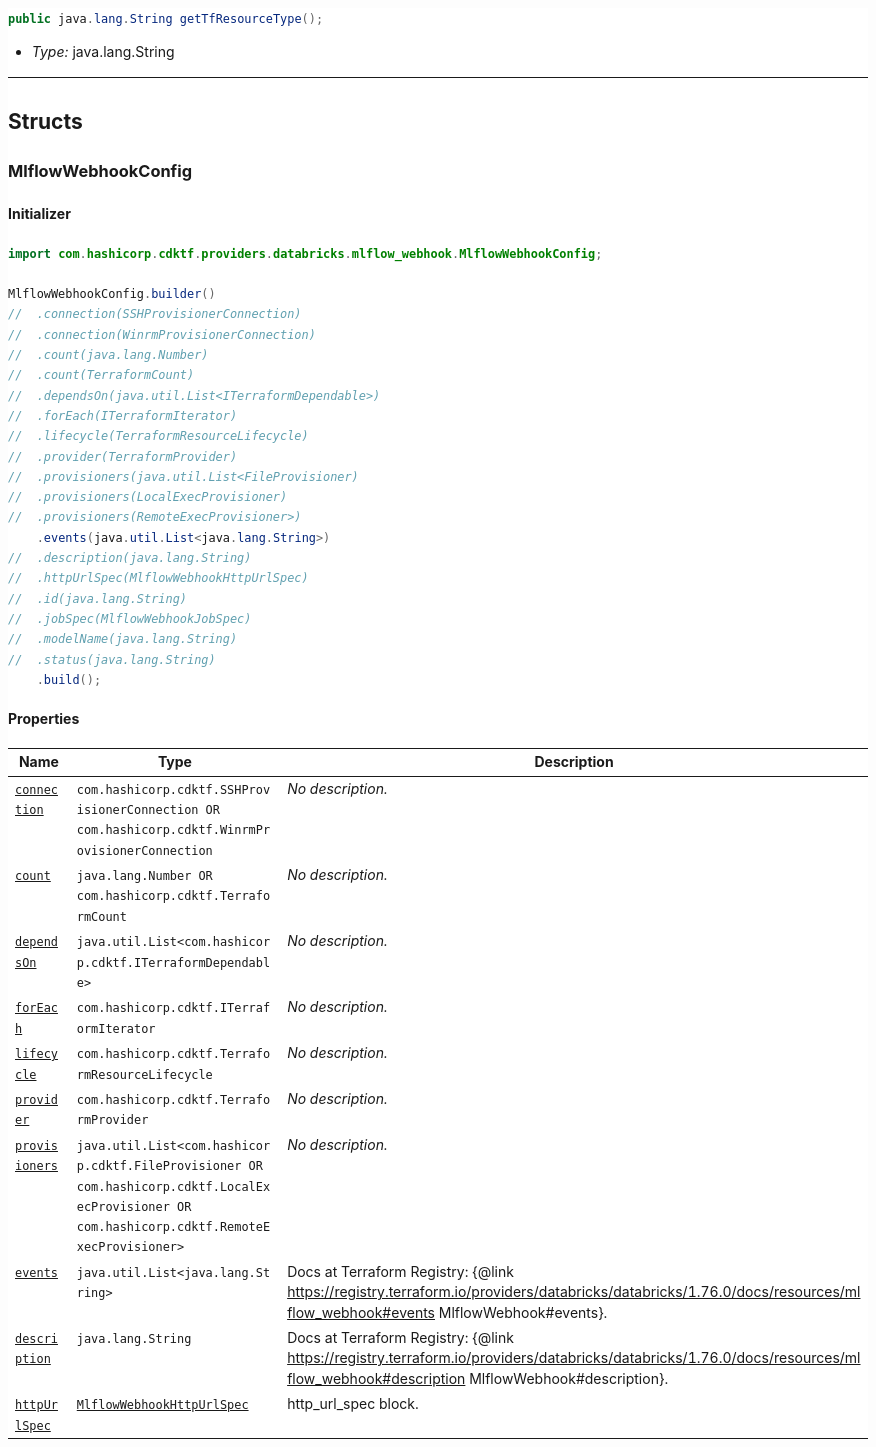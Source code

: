 ```java
public java.lang.String getTfResourceType();
```

- *Type:* java.lang.String

---

## Structs <a name="Structs" id="Structs"></a>

### MlflowWebhookConfig <a name="MlflowWebhookConfig" id="@cdktf/provider-databricks.mlflowWebhook.MlflowWebhookConfig"></a>

#### Initializer <a name="Initializer" id="@cdktf/provider-databricks.mlflowWebhook.MlflowWebhookConfig.Initializer"></a>

```java
import com.hashicorp.cdktf.providers.databricks.mlflow_webhook.MlflowWebhookConfig;

MlflowWebhookConfig.builder()
//  .connection(SSHProvisionerConnection)
//  .connection(WinrmProvisionerConnection)
//  .count(java.lang.Number)
//  .count(TerraformCount)
//  .dependsOn(java.util.List<ITerraformDependable>)
//  .forEach(ITerraformIterator)
//  .lifecycle(TerraformResourceLifecycle)
//  .provider(TerraformProvider)
//  .provisioners(java.util.List<FileProvisioner)
//  .provisioners(LocalExecProvisioner)
//  .provisioners(RemoteExecProvisioner>)
    .events(java.util.List<java.lang.String>)
//  .description(java.lang.String)
//  .httpUrlSpec(MlflowWebhookHttpUrlSpec)
//  .id(java.lang.String)
//  .jobSpec(MlflowWebhookJobSpec)
//  .modelName(java.lang.String)
//  .status(java.lang.String)
    .build();
```

#### Properties <a name="Properties" id="Properties"></a>

| **Name** | **Type** | **Description** |
| --- | --- | --- |
| <code><a href="#@cdktf/provider-databricks.mlflowWebhook.MlflowWebhookConfig.property.connection">connection</a></code> | <code>com.hashicorp.cdktf.SSHProvisionerConnection OR com.hashicorp.cdktf.WinrmProvisionerConnection</code> | *No description.* |
| <code><a href="#@cdktf/provider-databricks.mlflowWebhook.MlflowWebhookConfig.property.count">count</a></code> | <code>java.lang.Number OR com.hashicorp.cdktf.TerraformCount</code> | *No description.* |
| <code><a href="#@cdktf/provider-databricks.mlflowWebhook.MlflowWebhookConfig.property.dependsOn">dependsOn</a></code> | <code>java.util.List<com.hashicorp.cdktf.ITerraformDependable></code> | *No description.* |
| <code><a href="#@cdktf/provider-databricks.mlflowWebhook.MlflowWebhookConfig.property.forEach">forEach</a></code> | <code>com.hashicorp.cdktf.ITerraformIterator</code> | *No description.* |
| <code><a href="#@cdktf/provider-databricks.mlflowWebhook.MlflowWebhookConfig.property.lifecycle">lifecycle</a></code> | <code>com.hashicorp.cdktf.TerraformResourceLifecycle</code> | *No description.* |
| <code><a href="#@cdktf/provider-databricks.mlflowWebhook.MlflowWebhookConfig.property.provider">provider</a></code> | <code>com.hashicorp.cdktf.TerraformProvider</code> | *No description.* |
| <code><a href="#@cdktf/provider-databricks.mlflowWebhook.MlflowWebhookConfig.property.provisioners">provisioners</a></code> | <code>java.util.List<com.hashicorp.cdktf.FileProvisioner OR com.hashicorp.cdktf.LocalExecProvisioner OR com.hashicorp.cdktf.RemoteExecProvisioner></code> | *No description.* |
| <code><a href="#@cdktf/provider-databricks.mlflowWebhook.MlflowWebhookConfig.property.events">events</a></code> | <code>java.util.List<java.lang.String></code> | Docs at Terraform Registry: {@link https://registry.terraform.io/providers/databricks/databricks/1.76.0/docs/resources/mlflow_webhook#events MlflowWebhook#events}. |
| <code><a href="#@cdktf/provider-databricks.mlflowWebhook.MlflowWebhookConfig.property.description">description</a></code> | <code>java.lang.String</code> | Docs at Terraform Registry: {@link https://registry.terraform.io/providers/databricks/databricks/1.76.0/docs/resources/mlflow_webhook#description MlflowWebhook#description}. |
| <code><a href="#@cdktf/provider-databricks.mlflowWebhook.MlflowWebhookConfig.property.httpUrlSpec">httpUrlSpec</a></code> | <code><a href="#@cdktf/provider-databricks.mlflowWebhook.MlflowWebhookHttpUrlSpec">MlflowWebhookHttpUrlSpec</a></code> | http_url_spec block. |